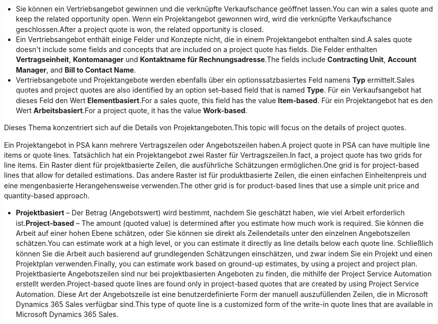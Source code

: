 - <span data-ttu-id="21dc9-112">Sie können ein Vertriebsangebot gewinnen und die verknüpfte Verkaufschance geöffnet lassen.</span><span class="sxs-lookup"><span data-stu-id="21dc9-112">You can win a sales quote and keep the related opportunity open.</span></span> <span data-ttu-id="21dc9-113">Wenn ein Projektangebot gewonnen wird, wird die verknüpfte Verkaufschance geschlossen.</span><span class="sxs-lookup"><span data-stu-id="21dc9-113">After a project quote is won, the related opportunity is closed.</span></span>
- <span data-ttu-id="21dc9-114">Ein Vertriebsangebot enthält einige Felder und Konzepte nicht, die in einem Projektangebot enthalten sind.</span><span class="sxs-lookup"><span data-stu-id="21dc9-114">A sales quote doesn't include some fields and concepts that are included on a project quote has fields.</span></span> <span data-ttu-id="21dc9-115">Die Felder enthalten **Vertragseinheit**, **Kontomanager** und **Kontaktname für Rechnungsadresse**.</span><span class="sxs-lookup"><span data-stu-id="21dc9-115">The fields include **Contracting Unit**, **Account Manager**, and **Bill to Contact Name**.</span></span>  
- <span data-ttu-id="21dc9-116">Vertriebsangebote und Projektangebote werden ebenfalls über ein optionssatzbasiertes Feld namens **Typ** ermittelt.</span><span class="sxs-lookup"><span data-stu-id="21dc9-116">Sales quotes and project quotes are also identified by an option set–based field that is named **Type**.</span></span> <span data-ttu-id="21dc9-117">Für ein Verkaufsangebot hat dieses Feld den Wert **Elementbasiert**.</span><span class="sxs-lookup"><span data-stu-id="21dc9-117">For a sales quote, this field has the value **Item-based**.</span></span> <span data-ttu-id="21dc9-118">Für ein Projektangebot hat es den Wert **Arbeitsbasiert**.</span><span class="sxs-lookup"><span data-stu-id="21dc9-118">For a project quote, it has the value **Work-based**.</span></span>

<span data-ttu-id="21dc9-119">Dieses Thema konzentriert sich auf die Details von Projektangeboten.</span><span class="sxs-lookup"><span data-stu-id="21dc9-119">This topic will focus on the details of project quotes.</span></span>

<span data-ttu-id="21dc9-120">Ein Projektangebot in PSA kann mehrere Vertragszeilen oder Angebotszeilen haben.</span><span class="sxs-lookup"><span data-stu-id="21dc9-120">A project quote in PSA can have multiple line items or quote lines.</span></span> <span data-ttu-id="21dc9-121">Tatsächlich hat ein Projektangebot zwei Raster für Vertragszeilen.</span><span class="sxs-lookup"><span data-stu-id="21dc9-121">In fact, a project quote has two grids for line items.</span></span> <span data-ttu-id="21dc9-122">Ein Raster dient für projektbasierte Zeilen, die ausführliche Schätzungen ermöglichen.</span><span class="sxs-lookup"><span data-stu-id="21dc9-122">One grid is for project-based lines that allow for detailed estimations.</span></span> <span data-ttu-id="21dc9-123">Das andere Raster ist für produktbasierte Zeilen, die einen einfachen Einheitenpreis und eine mengenbasierte Herangehensweise verwenden.</span><span class="sxs-lookup"><span data-stu-id="21dc9-123">The other grid is for product-based lines that use a simple unit price and quantity-based approach.</span></span>

- <span data-ttu-id="21dc9-124">**Projektbasiert** – Der Betrag (Angebotswert) wird bestimmt, nachdem Sie geschätzt haben, wie viel Arbeit erforderlich ist.</span><span class="sxs-lookup"><span data-stu-id="21dc9-124">**Project-based** – The amount (quoted value) is determined after you estimate how much work is required.</span></span> <span data-ttu-id="21dc9-125">Sie können die Arbeit auf einer hohen Ebene schätzen, oder Sie können sie direkt als Zeilendetails unter den einzelnen Angebotszeilen schätzen.</span><span class="sxs-lookup"><span data-stu-id="21dc9-125">You can estimate work at a high level, or you can estimate it directly as line details below each quote line.</span></span> <span data-ttu-id="21dc9-126">Schließlich können Sie die Arbeit auch basierend auf grundlegenden Schätzungen einschätzen, und zwar indem Sie ein Projekt und einen Projektplan verwenden.</span><span class="sxs-lookup"><span data-stu-id="21dc9-126">Finally, you can estimate work based on ground-up estimates, by using a project and project plan.</span></span> <span data-ttu-id="21dc9-127">Projektbasierte Angebotszeilen sind nur bei projektbasierten Angeboten zu finden, die mithilfe der Project Service Automation erstellt werden.</span><span class="sxs-lookup"><span data-stu-id="21dc9-127">Project-based quote lines are found only in project-based quotes that are created by using Project Service Automation.</span></span> <span data-ttu-id="21dc9-128">Diese Art der Angebotszeile ist eine benutzerdefinierte Form der manuell auszufüllenden Zeilen, die in Microsoft Dynamics 365 Sales verfügbar sind.</span><span class="sxs-lookup"><span data-stu-id="21dc9-128">This type of quote line is a customized form of the write-in quote lines that are available in Microsoft Dynamics 365 Sales.</span></span>